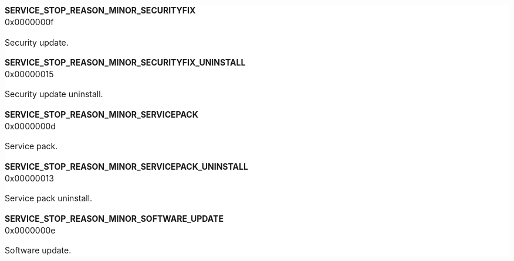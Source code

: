 </td>
</tr>
<tr>
<td width="40%"><a id="SERVICE_STOP_REASON_MINOR_SECURITYFIX"></a><a id="service_stop_reason_minor_securityfix"></a><dl>
<dt><b>SERVICE_STOP_REASON_MINOR_SECURITYFIX</b></dt>
<dt>0x0000000f</dt>
</dl>
</td>
<td width="60%">
Security update.

</td>
</tr>
<tr>
<td width="40%"><a id="SERVICE_STOP_REASON_MINOR_SECURITYFIX_UNINSTALL"></a><a id="service_stop_reason_minor_securityfix_uninstall"></a><dl>
<dt><b>SERVICE_STOP_REASON_MINOR_SECURITYFIX_UNINSTALL</b></dt>
<dt>0x00000015</dt>
</dl>
</td>
<td width="60%">
Security update  uninstall.

</td>
</tr>
<tr>
<td width="40%"><a id="SERVICE_STOP_REASON_MINOR_SERVICEPACK"></a><a id="service_stop_reason_minor_servicepack"></a><dl>
<dt><b>SERVICE_STOP_REASON_MINOR_SERVICEPACK</b></dt>
<dt>0x0000000d</dt>
</dl>
</td>
<td width="60%">
Service pack.

</td>
</tr>
<tr>
<td width="40%"><a id="SERVICE_STOP_REASON_MINOR_SERVICEPACK_UNINSTALL"></a><a id="service_stop_reason_minor_servicepack_uninstall"></a><dl>
<dt><b>SERVICE_STOP_REASON_MINOR_SERVICEPACK_UNINSTALL</b></dt>
<dt>0x00000013</dt>
</dl>
</td>
<td width="60%">
Service pack uninstall.

</td>
</tr>
<tr>
<td width="40%"><a id="SERVICE_STOP_REASON_MINOR_SOFTWARE_UPDATE"></a><a id="service_stop_reason_minor_software_update"></a><dl>
<dt><b>SERVICE_STOP_REASON_MINOR_SOFTWARE_UPDATE</b></dt>
<dt>0x0000000e</dt>
</dl>
</td>
<td width="60%">
Software update.
